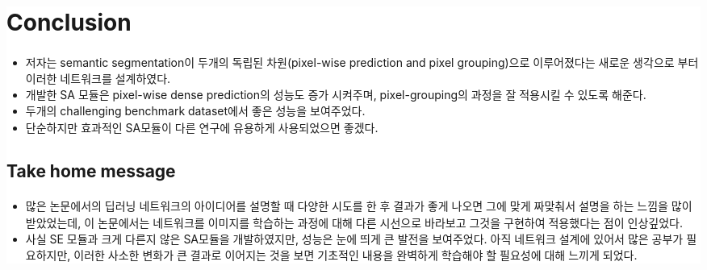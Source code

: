 # Conclusion

- 저자는 semantic segmentation이 두개의 독립된 차원(pixel-wise prediction and pixel grouping)으로 이루어졌다는 새로운 생각으로 부터 이러한 네트워크를 설계하였다.
- 개발한 SA 모듈은 pixel-wise dense prediction의 성능도 증가 시켜주며, pixel-grouping의 과정을 잘 적용시킬 수 있도록 해준다.
- 두개의 challenging benchmark dataset에서 좋은 성능을 보여주었다.
- 단순하지만 효과적인 SA모듈이 다른 연구에 유용하게 사용되었으면 좋겠다.

## Take home message

- 많은 논문에서의 딥러닝 네트워크의 아이디어를 설명할 때 다양한 시도를 한 후 결과가 좋게 나오면 그에 맞게 짜맞춰서 설명을 하는 느낌을 많이 받았었는데, 이 논문에서는 네트워크를 이미지를 학습하는 과정에 대해 다른 시선으로 바라보고 그것을 구현하여 적용했다는 점이 인상깊었다.
- 사실 SE 모듈과 크게 다른지 않은 SA모듈을 개발하였지만, 성능은 눈에 띄게 큰 발전을 보여주었다. 아직 네트워크 설계에 있어서 많은 공부가 필요하지만, 이러한 사소한 변화가 큰 결과로 이어지는 것을 보면 기초적인 내용을 완벽하게 학습해야 할 필요성에 대해 느끼게 되었다.